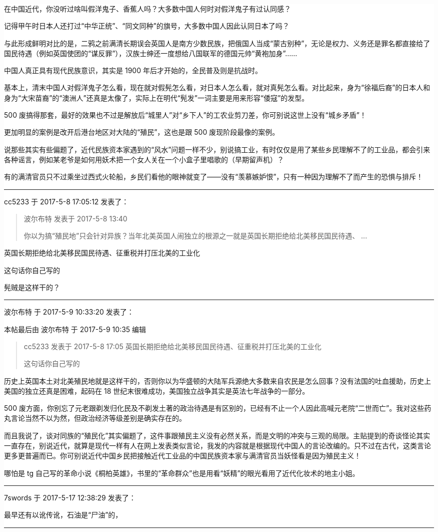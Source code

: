 在中国近代，你没听过啥叫假洋鬼子、香蕉人吗？大多数中国人何时对假洋鬼子有过认同感？

记得甲午时日本人还打过“中华正统”、“同文同种”的旗号，大多数中国人因此认同日本了吗？

与此形成鲜明对比的是，二鸦之前满清长期误会英国人是南方少数民族，把俄国人当成“蒙古别种”，无论是权力、义务还是罪名都直接给了国民待遇（例如英国使团的“谋反罪”），汉族士绅还一度想给八国联军的德国元帅“黄袍加身”……

中国人真正具有现代民族意识，其实是 1900 年后才开始的，全民普及则是抗战时。

基本上，清末中国人对假洋鬼子怎么看，现在就对假髡怎么看，对日本人怎么看，就对真髡怎么看。对比起来，身为“徐福后裔”的日本人和身为“大宋苗裔”的“澳洲人”还真是太像了，实际上在明代“髡发”一词主要是用来形容“倭寇”的发型。

500 废搞得那套，最好的效果也不过是解放后“城里人”对“乡下人”的工农业剪刀差，你可别说这世上没有“城乡矛盾”！

更加明显的案例是改开后港台地区对大陆的“殖民”，这也是跟 500 废现阶段最像的案例。

说那些其实有些偏题了，近代民族资本家遇到的“风水”问题一样不少，别说搞工业，有时仅仅是用了某些乡民理解不了的工业品，都会引来各种谣言，例如某老爷是如何用妖术把一个女人关在一个小盒子里唱歌的（早期留声机）？

有的满清官员只不过乘坐过西式火轮船，乡民们看他的眼神就变了——没有“羡慕嫉妒恨”，只有一种因为理解不了而产生的恐惧与排斥！

---

cc5233 于 2017-5-8 17:05:12 发表了：

> 波尔布特 发表于 2017-5-8 13:40
>
> 你以为搞“殖民地”只会针对异族？当年北美英国人闹独立的根源之一就是英国长期拒绝给北美移民国民待遇、 ...

英国长期拒绝给北美移民国民待遇、征重税并打压北美的工业化

这句话你自己写的

髡贼是这样干的？

---

波尔布特 于 2017-5-9 10:33:20 发表了：

本帖最后由 波尔布特 于 2017-5-9 10:35 编辑

> cc5233 发表于 2017-5-8 17:05 英国长期拒绝给北美移民国民待遇、征重税并打压北美的工业化
>
> 这句话你自己写的

历史上英国本土对北美殖民地就是这样干的，否则你以为华盛顿的大陆军兵源绝大多数来自农民是怎么回事？没有法国的吐血援助，历史上美国的独立还真是困难，起码在 18 世纪末很难成功，美国独立战争其实是英法七年战争的一部分。

500 废方面，你别忘了元老跟剃发归化民及不剃发土著的政治待遇是有区别的，已经有不止一个人因此高喊元老院“二世而亡”。我对这些药丸言论当然不以为然，但政治经济等级差别是确实存在的。

而且我说了，谈对同族的“殖民化”其实偏题了，这件事跟殖民主义没有必然关系，而是文明的冲突与三观的局限。主贴提到的奇谈怪论其实一直存在，别说近代，就算是现代一样有人在网上发表类似言论，我发的内容就是根据现代中国人的言论改编的。只不过在古代，这类言论更多更普遍而已。你可别说近代中国乡民把接触近代工业品的中国民族资本家与满清官员当妖怪看是因为殖民主义！

哪怕是 tg 自己写的革命小说《桐柏英雄》，书里的“革命群众”也是用看“妖精”的眼光看用了近代化妆术的地主小姐。

---

7swords 于 2017-5-17 12:38:29 发表了：

最早还有以讹传讹，石油是“尸油”的，

---

